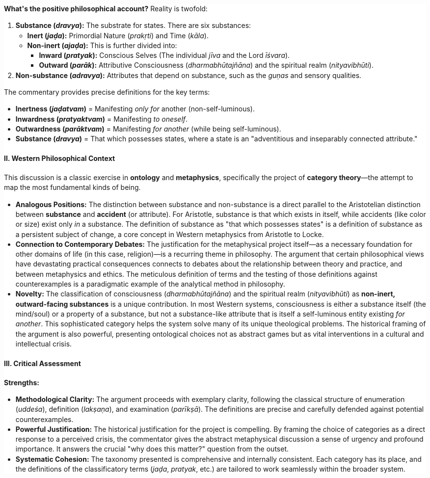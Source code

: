 **What's the positive philosophical account?**
Reality is twofold:
1.  **Substance (*dravya*):** The substrate for states. There are six substances:
    *   **Inert (*jaḍa*):** Primordial Nature (*prakṛti*) and Time (*kāla*).
    *   **Non-inert (*ajaḍa*):** This is further divided into:
        *   **Inward (*pratyak*):** Conscious Selves (The individual *jīva* and the Lord *īśvara*).
        *   **Outward (*parāk*):** Attributive Consciousness (*dharmabhūtajñāna*) and the spiritual realm (*nityavibhūti*).
2.  **Non-substance (*adravya*):** Attributes that depend on substance, such as the *guṇas* and sensory qualities.

The commentary provides precise definitions for the key terms:
*   **Inertness (*jaḍatvam*)** = Manifesting *only for* another (non-self-luminous).
*   **Inwardness (*pratyaktvam*)** = Manifesting *to oneself*.
*   **Outwardness (*parāktvam*)** = Manifesting *for another* (while being self-luminous).
*   **Substance (*dravya*)** = That which possesses states, where a state is an "adventitious and inseparably connected attribute."

#### II. Western Philosophical Context

This discussion is a classic exercise in **ontology** and **metaphysics**, specifically the project of **category theory**—the attempt to map the most fundamental kinds of being.

*   **Analogous Positions:** The distinction between substance and non-substance is a direct parallel to the Aristotelian distinction between **substance** and **accident** (or attribute). For Aristotle, substance is that which exists in itself, while accidents (like color or size) exist only *in* a substance. The definition of substance as "that which possesses states" is a definition of substance as a persistent subject of change, a core concept in Western metaphysics from Aristotle to Locke.
*   **Connection to Contemporary Debates:** The justification for the metaphysical project itself—as a necessary foundation for other domains of life (in this case, religion)—is a recurring theme in philosophy. The argument that certain philosophical views have devastating practical consequences connects to debates about the relationship between theory and practice, and between metaphysics and ethics. The meticulous definition of terms and the testing of those definitions against counterexamples is a paradigmatic example of the analytical method in philosophy.
*   **Novelty:** The classification of consciousness (*dharmabhūtajñāna*) and the spiritual realm (*nityavibhūti*) as **non-inert, outward-facing substances** is a unique contribution. In most Western systems, consciousness is either a substance itself (the mind/soul) or a property of a substance, but not a substance-like attribute that is itself a self-luminous entity existing *for another*. This sophisticated category helps the system solve many of its unique theological problems. The historical framing of the argument is also powerful, presenting ontological choices not as abstract games but as vital interventions in a cultural and intellectual crisis.

#### III. Critical Assessment

**Strengths:**
*   **Methodological Clarity:** The argument proceeds with exemplary clarity, following the classical structure of enumeration (*uddeśa*), definition (*lakṣaṇa*), and examination (*parīkṣā*). The definitions are precise and carefully defended against potential counterexamples.
*   **Powerful Justification:** The historical justification for the project is compelling. By framing the choice of categories as a direct response to a perceived crisis, the commentator gives the abstract metaphysical discussion a sense of urgency and profound importance. It answers the crucial "why does this matter?" question from the outset.
*   **Systematic Cohesion:** The taxonomy presented is comprehensive and internally consistent. Each category has its place, and the definitions of the classificatory terms (*jaḍa*, *pratyak*, etc.) are tailored to work seamlessly within the broader system.
